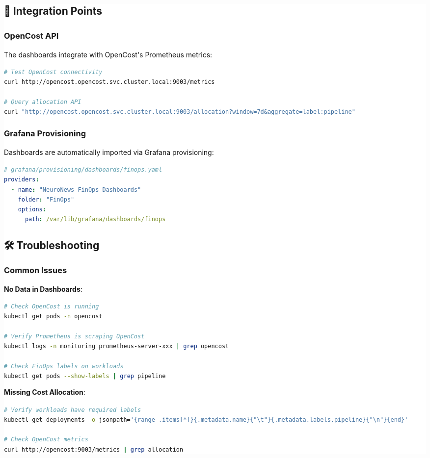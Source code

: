 ## 🔗 Integration Points

### OpenCost API

The dashboards integrate with OpenCost's Prometheus metrics:

```bash
# Test OpenCost connectivity
curl http://opencost.opencost.svc.cluster.local:9003/metrics

# Query allocation API
curl "http://opencost.opencost.svc.cluster.local:9003/allocation?window=7d&aggregate=label:pipeline"
```

### Grafana Provisioning

Dashboards are automatically imported via Grafana provisioning:

```yaml
# grafana/provisioning/dashboards/finops.yaml
providers:
  - name: "NeuroNews FinOps Dashboards"
    folder: "FinOps"
    options:
      path: /var/lib/grafana/dashboards/finops
```

## 🛠 Troubleshooting

### Common Issues

**No Data in Dashboards**:
```bash
# Check OpenCost is running
kubectl get pods -n opencost

# Verify Prometheus is scraping OpenCost
kubectl logs -n monitoring prometheus-server-xxx | grep opencost

# Check FinOps labels on workloads
kubectl get pods --show-labels | grep pipeline
```

**Missing Cost Allocation**:
```bash
# Verify workloads have required labels
kubectl get deployments -o jsonpath='{range .items[*]}{.metadata.name}{"\t"}{.metadata.labels.pipeline}{"\n"}{end}'

# Check OpenCost metrics
curl http://opencost:9003/metrics | grep allocation
```

